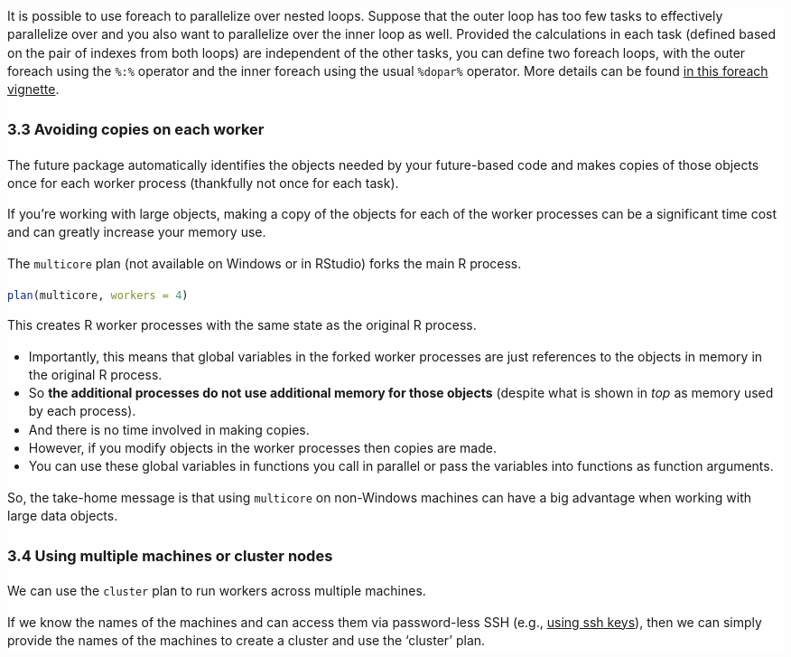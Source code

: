It is possible to use foreach to parallelize over nested loops. Suppose
that the outer loop has too few tasks to effectively parallelize over
and you also want to parallelize over the inner loop as well. Provided
the calculations in each task (defined based on the pair of indexes from
both loops) are independent of the other tasks, you can define two
foreach loops, with the outer foreach using the `%:%` operator and the
inner foreach using the usual `%dopar%` operator. More details can be
found [in this foreach
vignette](https://cran.r-project.org/web/packages/foreach/vignettes/nested.html).

### 3.3 Avoiding copies on each worker

The future package automatically identifies the objects needed by your
future-based code and makes copies of those objects once for each worker
process (thankfully not once for each task).

If you’re working with large objects, making a copy of the objects for
each of the worker processes can be a significant time cost and can
greatly increase your memory use.

The `multicore` plan (not available on Windows or in RStudio) forks the
main R process.

``` r
plan(multicore, workers = 4)
```

This creates R worker processes with the same state as the original R
process.

- Importantly, this means that global variables in the forked worker
  processes are just references to the objects in memory in the original
  R process.
- So **the additional processes do not use additional memory for those
  objects** (despite what is shown in *top* as memory used by each
  process).
- And there is no time involved in making copies.
- However, if you modify objects in the worker processes then copies are
  made.
- You can use these global variables in functions you call in parallel
  or pass the variables into functions as function arguments.

So, the take-home message is that using `multicore` on non-Windows
machines can have a big advantage when working with large data objects.

### 3.4 Using multiple machines or cluster nodes

We can use the `cluster` plan to run workers across multiple machines.

If we know the names of the machines and can access them via
password-less SSH (e.g., [using ssh
keys](https://statistics.berkeley.edu/computing/ssh-keys)), then we can
simply provide the names of the machines to create a cluster and use the
‘cluster’ plan.
